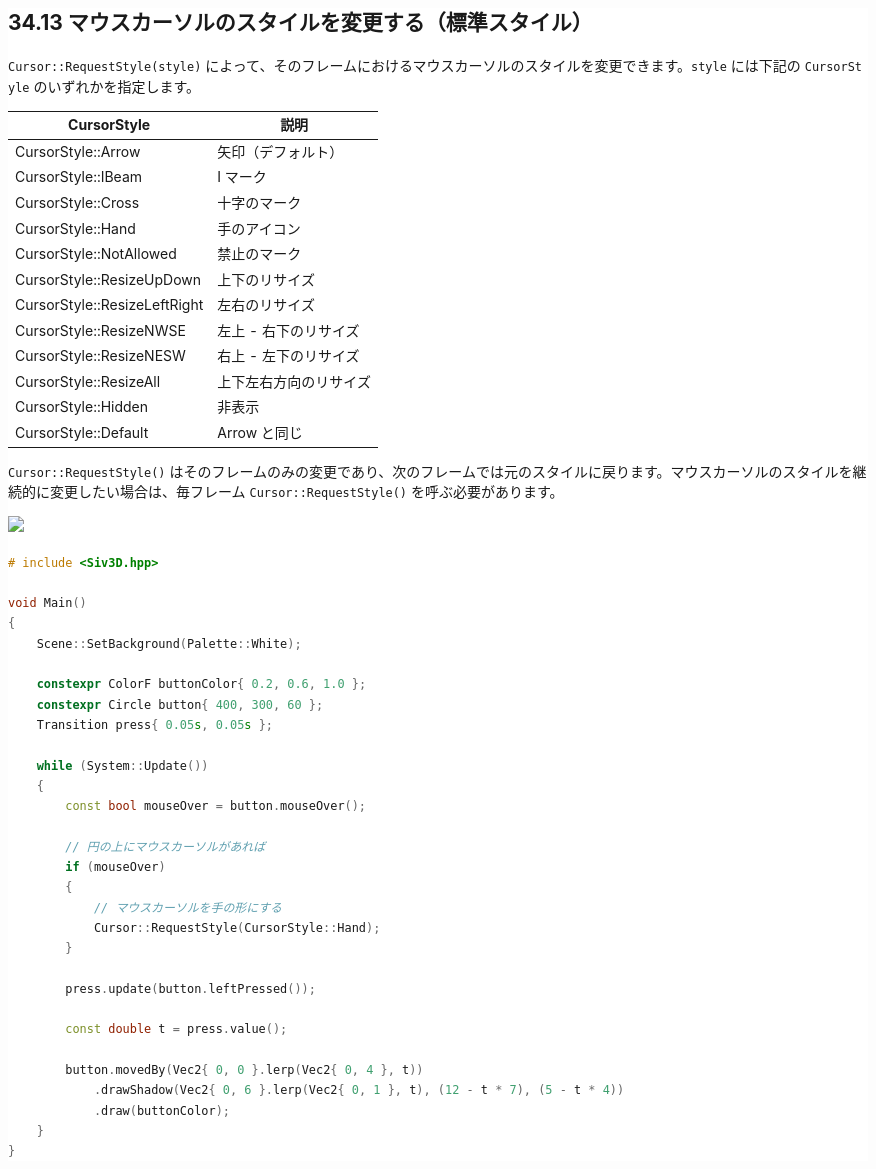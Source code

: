
## 34.13 マウスカーソルのスタイルを変更する（標準スタイル）
`Cursor::RequestStyle(style)` によって、そのフレームにおけるマウスカーソルのスタイルを変更できます。`style` には下記の `CursorStyle` のいずれかを指定します。

| CursorStyle                  | 説明   |
|------------------------------|-----------|
| CursorStyle::Arrow           | 矢印（デフォルト）    |
| CursorStyle::IBeam           | I マーク     |
| CursorStyle::Cross           | 十字のマーク    |
| CursorStyle::Hand            | 手のアイコン    |
| CursorStyle::NotAllowed      | 禁止のマーク    |
| CursorStyle::ResizeUpDown    | 上下のリサイズ   |
| CursorStyle::ResizeLeftRight | 左右のリサイズ   |
| CursorStyle::ResizeNWSE      | 左上 - 右下のリサイズ   |
| CursorStyle::ResizeNESW      | 右上 - 左下のリサイズ   |
| CursorStyle::ResizeAll       | 上下左右方向のリサイズ   |
| CursorStyle::Hidden          | 非表示       |
| CursorStyle::Default         | Arrow と同じ |

`Cursor::RequestStyle()` はそのフレームのみの変更であり、次のフレームでは元のスタイルに戻ります。マウスカーソルのスタイルを継続的に変更したい場合は、毎フレーム `Cursor::RequestStyle()` を呼ぶ必要があります。

![](https://raw.githubusercontent.com/Siv3D/siv3d.site.resource/main/v7/tutorial2/mouse/13.gif)

```cpp
# include <Siv3D.hpp>

void Main()
{
	Scene::SetBackground(Palette::White);

	constexpr ColorF buttonColor{ 0.2, 0.6, 1.0 };
	constexpr Circle button{ 400, 300, 60 };
	Transition press{ 0.05s, 0.05s };

	while (System::Update())
	{
		const bool mouseOver = button.mouseOver();

		// 円の上にマウスカーソルがあれば
		if (mouseOver)
		{
			// マウスカーソルを手の形にする
			Cursor::RequestStyle(CursorStyle::Hand);
		}

		press.update(button.leftPressed());

		const double t = press.value();

		button.movedBy(Vec2{ 0, 0 }.lerp(Vec2{ 0, 4 }, t))
			.drawShadow(Vec2{ 0, 6 }.lerp(Vec2{ 0, 1 }, t), (12 - t * 7), (5 - t * 4))
			.draw(buttonColor);
	}
}
```